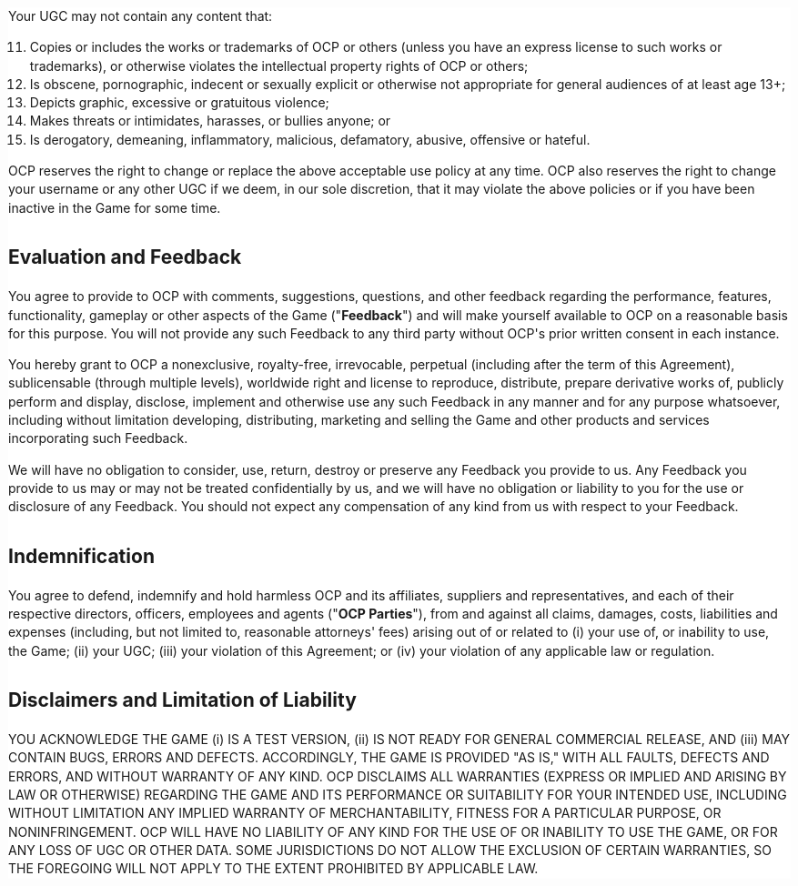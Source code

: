 Your UGC may not contain any content that:

11. Copies or includes the works or trademarks of OCP or others (unless you have an express license to such works or trademarks), or otherwise violates the intellectual property rights of OCP or others; 
12. Is obscene, pornographic, indecent or sexually explicit or otherwise not appropriate for general audiences of at least age 13+; 
13. Depicts graphic, excessive or gratuitous violence; 
14. Makes threats or intimidates, harasses, or bullies anyone; or 
15. Is derogatory, demeaning, inflammatory, malicious, defamatory, abusive, offensive or hateful.

OCP reserves the right to change or replace the above acceptable use policy at any time. OCP also reserves the right to change your username or any other UGC if we deem, in our sole discretion, that it may violate the above policies or if you have been inactive in the Game for some time.

## Evaluation and Feedback

You agree to provide to OCP with comments, suggestions, questions, and other feedback regarding the performance, features, functionality, gameplay or other aspects of the Game ("**Feedback**") and will make yourself available to OCP on a reasonable basis for this purpose. You will not provide any such Feedback to any third party without OCP's prior written consent in each instance.

You hereby grant to OCP a nonexclusive, royalty-free, irrevocable, perpetual (including after the term of this Agreement), sublicensable (through multiple levels), worldwide right and license to reproduce, distribute, prepare derivative works of, publicly perform and display, disclose, implement and otherwise use any such Feedback in any manner and for any purpose whatsoever, including without limitation developing, distributing, marketing and selling the Game and other products and services incorporating such Feedback.

We will have no obligation to consider, use, return, destroy or preserve any Feedback you provide to us. Any Feedback you provide to us may or may not be treated confidentially by us, and we will have no obligation or liability to you for the use or disclosure of any Feedback. You should not expect any compensation of any kind from us with respect to your Feedback.

## Indemnification

You agree to defend, indemnify and hold harmless OCP and its affiliates, suppliers and representatives, and each of their respective directors, officers, employees and agents ("**OCP Parties**"), from and against all claims, damages, costs, liabilities and expenses (including, but not limited to, reasonable attorneys' fees) arising out of or related to (i) your use of, or inability to use, the Game; (ii) your UGC; (iii) your violation of this Agreement; or (iv) your violation of any applicable law or regulation.

## Disclaimers and Limitation of Liability

YOU ACKNOWLEDGE THE GAME (i) IS A TEST VERSION, (ii) IS NOT READY FOR GENERAL COMMERCIAL RELEASE, AND (iii) MAY CONTAIN BUGS, ERRORS AND DEFECTS. ACCORDINGLY, THE GAME IS PROVIDED "AS IS," WITH ALL FAULTS, DEFECTS AND ERRORS, AND WITHOUT WARRANTY OF ANY KIND. OCP DISCLAIMS ALL WARRANTIES (EXPRESS OR IMPLIED AND ARISING BY LAW OR OTHERWISE) REGARDING THE GAME AND ITS PERFORMANCE OR SUITABILITY FOR YOUR INTENDED USE, INCLUDING WITHOUT LIMITATION ANY IMPLIED WARRANTY OF MERCHANTABILITY, FITNESS FOR A PARTICULAR PURPOSE, OR NONINFRINGEMENT. OCP WILL HAVE NO LIABILITY OF ANY KIND FOR THE USE OF OR INABILITY TO USE THE GAME, OR FOR ANY LOSS OF UGC OR OTHER DATA. SOME JURISDICTIONS DO NOT ALLOW THE EXCLUSION OF CERTAIN WARRANTIES, SO THE FOREGOING WILL NOT APPLY TO THE EXTENT PROHIBITED BY APPLICABLE LAW.
